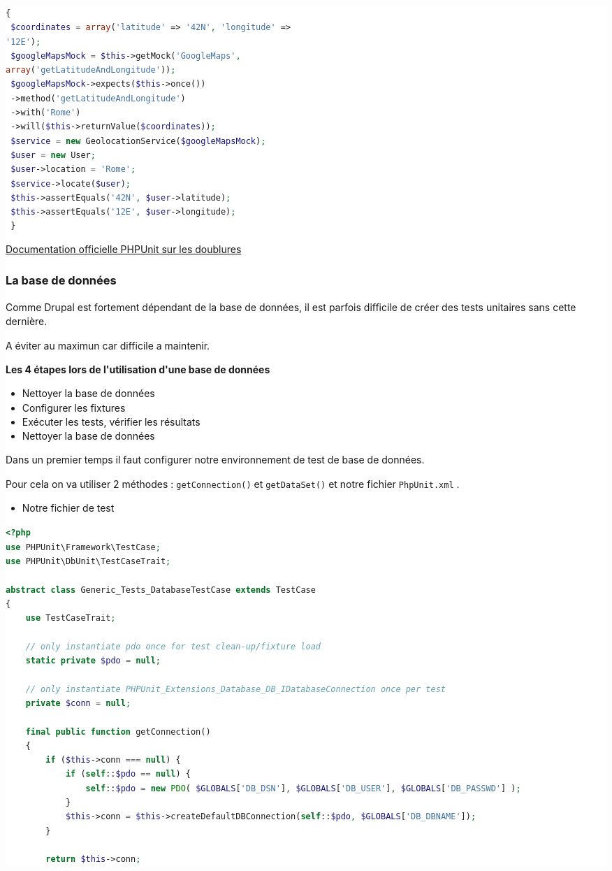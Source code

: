 ```php
{
 $coordinates = array('latitude' => '42N', 'longitude' =>
'12E');
 $googleMapsMock = $this->getMock('GoogleMaps',
array('getLatitudeAndLongitude'));
 $googleMapsMock->expects($this->once())
 ->method('getLatitudeAndLongitude')
 ->with('Rome')
 ->will($this->returnValue($coordinates));
 $service = new GeolocationService($googleMapsMock);
 $user = new User;
 $user->location = 'Rome';
 $service->locate($user);
 $this->assertEquals('42N', $user->latitude);
 $this->assertEquals('12E', $user->longitude);
 }
```

[Documentation officielle PHPUnit sur les doublures](https://phpunit.readthedocs.io/fr/latest/test-doubles.html)

<h3>La base de données </h3>

Comme Drupal est fortement dépendant de la base de données, il est parfois difficile de créer des tests unitaires sans cette dernière. 

A éviter au maximun car difficile a maintenir.

**Les 4 étapes lors de l'utilisation d'une base de données**
- Nettoyer la base de données
- Configurer les fixtures
- Exécuter les tests, vérifier les résultats 
- Nettoyer la base de données



Dans un premier temps il faut configurer notre environnement de test de base de données. 

Pour cela on va utiliser 2 méthodes : `getConnection()` et `getDataSet()` et notre fichier `PhpUnit.xml` . 

- Notre fichier de test
```php 
<?php
use PHPUnit\Framework\TestCase;
use PHPUnit\DbUnit\TestCaseTrait;

abstract class Generic_Tests_DatabaseTestCase extends TestCase
{
    use TestCaseTrait;

    // only instantiate pdo once for test clean-up/fixture load
    static private $pdo = null;

    // only instantiate PHPUnit_Extensions_Database_DB_IDatabaseConnection once per test
    private $conn = null;

    final public function getConnection()
    {
        if ($this->conn === null) {
            if (self::$pdo == null) {
                self::$pdo = new PDO( $GLOBALS['DB_DSN'], $GLOBALS['DB_USER'], $GLOBALS['DB_PASSWD'] );
            }
            $this->conn = $this->createDefaultDBConnection(self::$pdo, $GLOBALS['DB_DBNAME']);
        }

        return $this->conn;
```